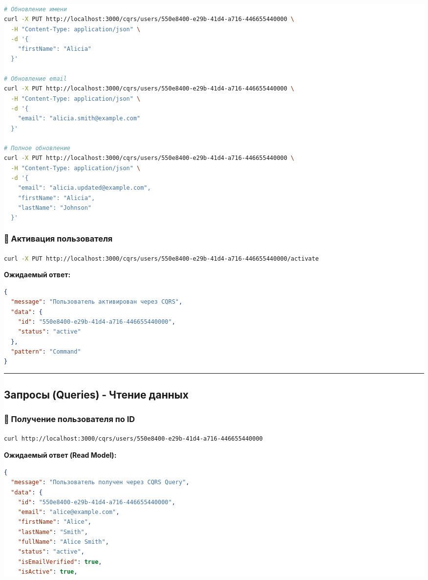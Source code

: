 ```bash
# Обновление имени
curl -X PUT http://localhost:3000/cqrs/users/550e8400-e29b-41d4-a716-446655440000 \
  -H "Content-Type: application/json" \
  -d '{
    "firstName": "Alicia"
  }'

# Обновление email
curl -X PUT http://localhost:3000/cqrs/users/550e8400-e29b-41d4-a716-446655440000 \
  -H "Content-Type: application/json" \
  -d '{
    "email": "alicia.smith@example.com"
  }'

# Полное обновление
curl -X PUT http://localhost:3000/cqrs/users/550e8400-e29b-41d4-a716-446655440000 \
  -H "Content-Type: application/json" \
  -d '{
    "email": "alicia.updated@example.com",
    "firstName": "Alicia",
    "lastName": "Johnson"
  }'
```

### 🔄 Активация пользователя

```bash
curl -X PUT http://localhost:3000/cqrs/users/550e8400-e29b-41d4-a716-446655440000/activate
```

**Ожидаемый ответ:**
```json
{
  "message": "Пользователь активирован через CQRS",
  "data": {
    "id": "550e8400-e29b-41d4-a716-446655440000",
    "status": "active"
  },
  "pattern": "Command"
}
```

---

## Запросы (Queries) - Чтение данных

### 👤 Получение пользователя по ID

```bash
curl http://localhost:3000/cqrs/users/550e8400-e29b-41d4-a716-446655440000
```

**Ожидаемый ответ (Read Model):**
```json
{
  "message": "Пользователь получен через CQRS Query",
  "data": {
    "id": "550e8400-e29b-41d4-a716-446655440000",
    "email": "alice@example.com",
    "firstName": "Alice",
    "lastName": "Smith",
    "fullName": "Alice Smith",
    "status": "active",
    "isEmailVerified": true,
    "isActive": true,
```